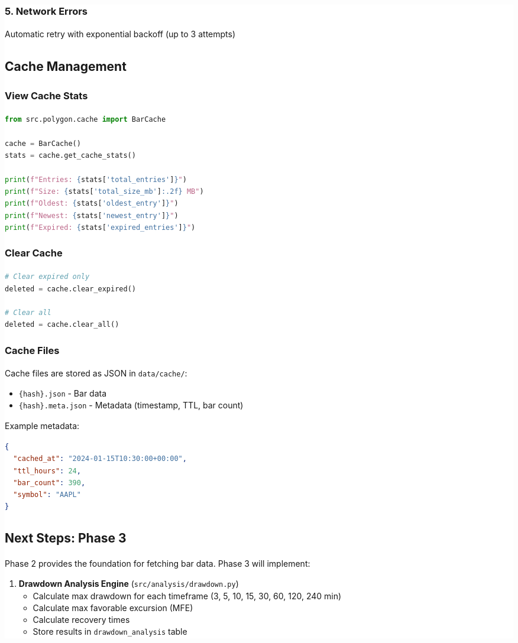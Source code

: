 ### 5. **Network Errors**
Automatic retry with exponential backoff (up to 3 attempts)

## Cache Management

### View Cache Stats
```python
from src.polygon.cache import BarCache

cache = BarCache()
stats = cache.get_cache_stats()

print(f"Entries: {stats['total_entries']}")
print(f"Size: {stats['total_size_mb']:.2f} MB")
print(f"Oldest: {stats['oldest_entry']}")
print(f"Newest: {stats['newest_entry']}")
print(f"Expired: {stats['expired_entries']}")
```

### Clear Cache
```python
# Clear expired only
deleted = cache.clear_expired()

# Clear all
deleted = cache.clear_all()
```

### Cache Files
Cache files are stored as JSON in `data/cache/`:
- `{hash}.json` - Bar data
- `{hash}.meta.json` - Metadata (timestamp, TTL, bar count)

Example metadata:
```json
{
  "cached_at": "2024-01-15T10:30:00+00:00",
  "ttl_hours": 24,
  "bar_count": 390,
  "symbol": "AAPL"
}
```

## Next Steps: Phase 3

Phase 2 provides the foundation for fetching bar data. Phase 3 will implement:

1. **Drawdown Analysis Engine** (`src/analysis/drawdown.py`)
   - Calculate max drawdown for each timeframe (3, 5, 10, 15, 30, 60, 120, 240 min)
   - Calculate max favorable excursion (MFE)
   - Calculate recovery times
   - Store results in `drawdown_analysis` table
